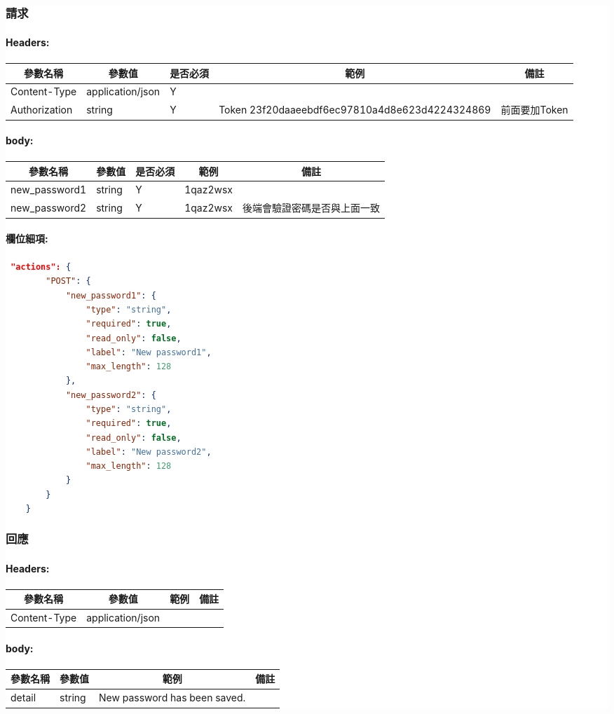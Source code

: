 ### 請求

#### Headers:

| 參數名稱      | 參數值           | 是否必須 | 範例                                           | 備註          |
| ------------- | ---------------- | -------- | ---------------------------------------------- | ------------- |
| Content-Type  | application/json | Y        |                                                |               |
| Authorization | string           | Y        | Token 23f20daaeebdf6ec97810a4d8e623d4224324869 | 前面要加Token |

#### body:

| 參數名稱      | 參數值 | 是否必須 | 範例     | 備註                         |
| ------------- | ------ | -------- | -------- | ---------------------------- |
| new_password1 | string | Y        | 1qaz2wsx |                              |
| new_password2 | string | Y        | 1qaz2wsx | 後端會驗證密碼是否與上面一致 |

#### 欄位細項:

```json
 "actions": {
        "POST": {
            "new_password1": {
                "type": "string",
                "required": true,
                "read_only": false,
                "label": "New password1",
                "max_length": 128
            },
            "new_password2": {
                "type": "string",
                "required": true,
                "read_only": false,
                "label": "New password2",
                "max_length": 128
            }
        }
    }
```

### 回應

#### Headers:

| 參數名稱     | 參數值           | 範例 | 備註 |
| ------------ | ---------------- | ---- | ---- |
| Content-Type | application/json |      |      |

#### body:

| 參數名稱 | 參數值 | 範例                         | 備註 |
| -------- | ------ | ---------------------------- | ---- |
| detail   | string | New password has been saved. |      |
